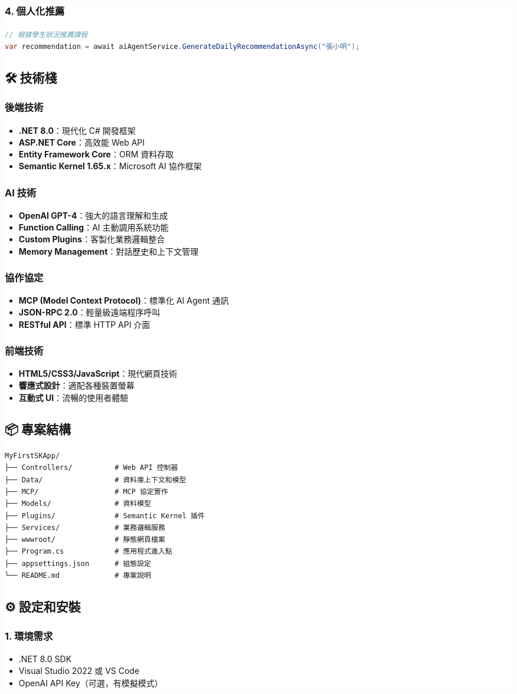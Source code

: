 ### 4. 個人化推薦
```csharp
// 根據學生狀況推薦課程
var recommendation = await aiAgentService.GenerateDailyRecommendationAsync("張小明");
```

## 🛠️ 技術棧

### 後端技術
- **.NET 8.0**：現代化 C# 開發框架
- **ASP.NET Core**：高效能 Web API
- **Entity Framework Core**：ORM 資料存取
- **Semantic Kernel 1.65.x**：Microsoft AI 協作框架

### AI 技術
- **OpenAI GPT-4**：強大的語言理解和生成
- **Function Calling**：AI 主動調用系統功能
- **Custom Plugins**：客製化業務邏輯整合
- **Memory Management**：對話歷史和上下文管理

### 協作協定
- **MCP (Model Context Protocol)**：標準化 AI Agent 通訊
- **JSON-RPC 2.0**：輕量級遠端程序呼叫
- **RESTful API**：標準 HTTP API 介面

### 前端技術
- **HTML5/CSS3/JavaScript**：現代網頁技術
- **響應式設計**：適配各種裝置螢幕
- **互動式 UI**：流暢的使用者體驗

## 📦 專案結構

```
MyFirstSKApp/
├── Controllers/          # Web API 控制器
├── Data/                 # 資料庫上下文和模型
├── MCP/                  # MCP 協定實作
├── Models/               # 資料模型
├── Plugins/              # Semantic Kernel 插件
├── Services/             # 業務邏輯服務
├── wwwroot/              # 靜態網頁檔案
├── Program.cs            # 應用程式進入點
├── appsettings.json      # 組態設定
└── README.md             # 專案說明
```

## ⚙️ 設定和安裝

### 1. 環境需求
- .NET 8.0 SDK
- Visual Studio 2022 或 VS Code
- OpenAI API Key（可選，有模擬模式）
